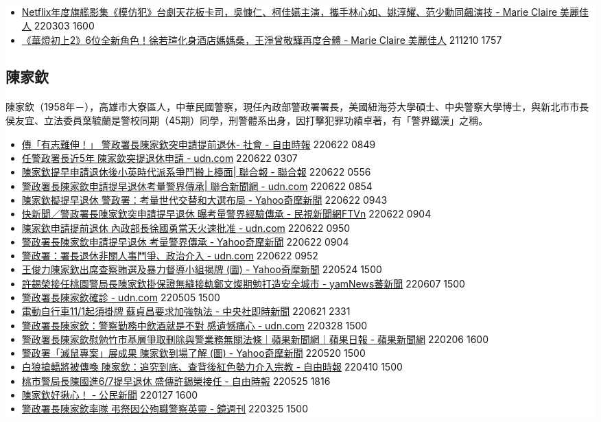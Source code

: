 - [Netflix年度旗艦影集《模仿犯》台劇天花板卡司，吳慷仁、柯佳嬿主演，攜手林心如、姚淳耀、范少勳同飆演技 - Marie Claire 美麗佳人](https://www.marieclaire.com.tw/entertainment/tvshow/64130 "Netflix年度旗艦影集《模仿犯》台劇天花板卡司，吳慷仁、柯佳嬿主演，攜手林心如、姚淳耀、范少勳同飆演技 - Marie Claire 美麗佳人") 220303 1600
- [《華燈初上2》6位全新角色！徐若瑄化身酒店媽媽桑，王淨曾敬驊再度合體 - Marie Claire 美麗佳人](https://www.marieclaire.com.tw/entertainment/tvshow/62409/light-the-night-season-two--characters "《華燈初上2》6位全新角色！徐若瑄化身酒店媽媽桑，王淨曾敬驊再度合體 - Marie Claire 美麗佳人") 211210 1757

## 陳家欽

陳家欽（1958年－），高雄市大寮區人，中華民國警察，現任內政部警政署署長，美國紐海芬大學碩士、中央警察大學博士，與新北市市長侯友宜、立法委員葉毓蘭是警校同期（45期）同學，刑警體系出身，因打擊犯罪功績卓著，有「警界鐵漢」之稱。
- [傳「有志難伸！」 警政署長陳家欽突申請提前退休- 社會 - 自由時報](https://news.ltn.com.tw/news/society/breakingnews/3968056 "傳「有志難伸！」 警政署長陳家欽突申請提前退休- 社會 - 自由時報") 220622 0849
- [任警政署長近5年 陳家欽突提退休申請 - udn.com](https://udn.com/news/story/6656/6405686?from=udn-catebreaknews_ch2 "任警政署長近5年 陳家欽突提退休申請 - udn.com") 220622 0307
- [陳家欽提早申請退休後小英時代派系爭鬥搬上檯面| 聯合報 - 聯合報](https://vip.udn.com/vip/story/122365/6405696 "陳家欽提早申請退休後小英時代派系爭鬥搬上檯面| 聯合報 - 聯合報") 220622 0556
- [警政署長陳家欽申請提早退休考量警界傳承| 聯合新聞網 - udn.com](https://udn.com/news/story/6656/6405916 "警政署長陳家欽申請提早退休考量警界傳承| 聯合新聞網 - udn.com") 220622 0854
- [陳家欽擬提早退休 警政署：考量世代交替和大選布局 - Yahoo奇摩新聞](https://tw.news.yahoo.com/%E9%99%B3%E5%AE%B6%E6%AC%BD%E6%93%AC%E6%8F%90%E6%97%A9%E9%80%80%E4%BC%91-%E8%AD%A6%E6%94%BF%E7%BD%B2-%E8%80%83%E9%87%8F%E4%B8%96%E4%BB%A3%E4%BA%A4%E6%9B%BF%E5%92%8C%E5%A4%A7%E9%81%B8%E5%B8%83%E5%B1%80-013031481.html "陳家欽擬提早退休 警政署：考量世代交替和大選布局 - Yahoo奇摩新聞") 220622 0943
- [快新聞／警政署長陳家欽突申請提早退休 曝考量警界經驗傳承 - 民視新聞網FTVn](https://www.ftvnews.com.tw/news/detail/2022622W0024 "快新聞／警政署長陳家欽突申請提早退休 曝考量警界經驗傳承 - 民視新聞網FTVn") 220622 0904
- [陳家欽申請提前退休 內政部長徐國勇當天火速批准 - udn.com](https://udn.com/news/story/6656/6406014?from=udn-ch1_breaknews-1-cate1-news "陳家欽申請提前退休 內政部長徐國勇當天火速批准 - udn.com") 220622 0950
- [警政署長陳家欽申請提早退休 考量警界傳承 - Yahoo奇摩新聞](https://tw.news.yahoo.com/%E8%AD%A6%E6%94%BF%E7%BD%B2%E9%95%B7%E9%99%B3%E5%AE%B6%E6%AC%BD%E7%94%B3%E8%AB%8B%E6%8F%90%E6%97%A9%E9%80%80%E4%BC%91-%E8%80%83%E9%87%8F%E8%AD%A6%E7%95%8C%E5%82%B3%E6%89%BF-004010627.html "警政署長陳家欽申請提早退休 考量警界傳承 - Yahoo奇摩新聞") 220622 0904
- [警政署：署長退休非關人事鬥爭、政治介入 - udn.com](https://udn.com/news/story/6656/6406017?from=udn-catelistnews_ch2 "警政署：署長退休非關人事鬥爭、政治介入 - udn.com") 220622 0952
- [王俊力陳家欽出席查察賄選及暴力督導小組揭牌 (圖) - Yahoo奇摩新聞](https://tw.news.yahoo.com/%E7%8E%8B%E4%BF%8A%E5%8A%9B%E9%99%B3%E5%AE%B6%E6%AC%BD%E5%87%BA%E5%B8%AD%E6%9F%A5%E5%AF%9F%E8%B3%84%E9%81%B8%E5%8F%8A%E6%9A%B4%E5%8A%9B%E7%9D%A3%E5%B0%8E%E5%B0%8F%E7%B5%84%E6%8F%AD%E7%89%8C-%E5%9C%96-051835055.html "王俊力陳家欽出席查察賄選及暴力督導小組揭牌 (圖) - Yahoo奇摩新聞") 220524 1500
- [許錫榮接任桃園警局長陳家欽掛保證無縫接軌鄭文燦期勉打造安全城市 - yamNews蕃新聞](https://n.yam.com/Article/20220607126730 "許錫榮接任桃園警局長陳家欽掛保證無縫接軌鄭文燦期勉打造安全城市 - yamNews蕃新聞") 220607 1500
- [警政署長陳家欽確診 - udn.com](https://udn.com/news/story/120940/6289047 "警政署長陳家欽確診 - udn.com") 220505 1500
- [電動自行車11/1起須掛牌 蘇貞昌要求加強執法 - 中央社即時新聞](https://www.cna.com.tw/news/aipl/202206210393.aspx "電動自行車11/1起須掛牌 蘇貞昌要求加強執法 - 中央社即時新聞") 220621 2331
- [警政署長陳家欽：警察勤務中飲酒就是不對 感遺憾痛心 - udn.com](https://udn.com/news/story/6656/6196587 "警政署長陳家欽：警察勤務中飲酒就是不對 感遺憾痛心 - udn.com") 220328 1500
- [警政署長陳家欽慰勉竹市基層爭取刪除與警業務無關法條｜蘋果新聞網｜蘋果日報 - 蘋果新聞網](https://tw.appledaily.com/local/20220206/FQOCQQGGXBFWBEDS4P3OVWVUHQ "警政署長陳家欽慰勉竹市基層爭取刪除與警業務無關法條｜蘋果新聞網｜蘋果日報 - 蘋果新聞網") 220206 1600
- [警政署「滅鼠專案」展成果 陳家欽到場了解 (圖) - Yahoo奇摩新聞](https://tw.news.yahoo.com/%E8%AD%A6%E6%94%BF%E7%BD%B2-%E6%BB%85%E9%BC%A0%E5%B0%88%E6%A1%88-%E5%B1%95%E6%88%90%E6%9E%9C-%E9%99%B3%E5%AE%B6%E6%AC%BD%E5%88%B0%E5%A0%B4%E4%BA%86%E8%A7%A3-%E5%9C%96-072649885.html "警政署「滅鼠專案」展成果 陳家欽到場了解 (圖) - Yahoo奇摩新聞") 220520 1500
- [白狼搶轎將被傳喚 陳家欽：追究到底、查背後紅色勢力介入宗教 - 自由時報](https://news.ltn.com.tw/news/society/breakingnews/3888331 "白狼搶轎將被傳喚 陳家欽：追究到底、查背後紅色勢力介入宗教 - 自由時報") 220410 1500
- [桃市警局長陳國進6/7提早退休 盛傳許錫榮接任 - 自由時報](https://news.ltn.com.tw/news/society/breakingnews/3938999 "桃市警局長陳國進6/7提早退休 盛傳許錫榮接任 - 自由時報") 220525 1816
- [陳家欽好揪心！ - 公民新聞](https://www.peopo.org/news/570917 "陳家欽好揪心！ - 公民新聞") 220127 1600
- [警政署長陳家欽率隊 弔祭因公殉職警察英靈 - 鏡週刊](https://www.mirrormedia.mg/story/20220325soc013/ "警政署長陳家欽率隊 弔祭因公殉職警察英靈 - 鏡週刊") 220325 1500
